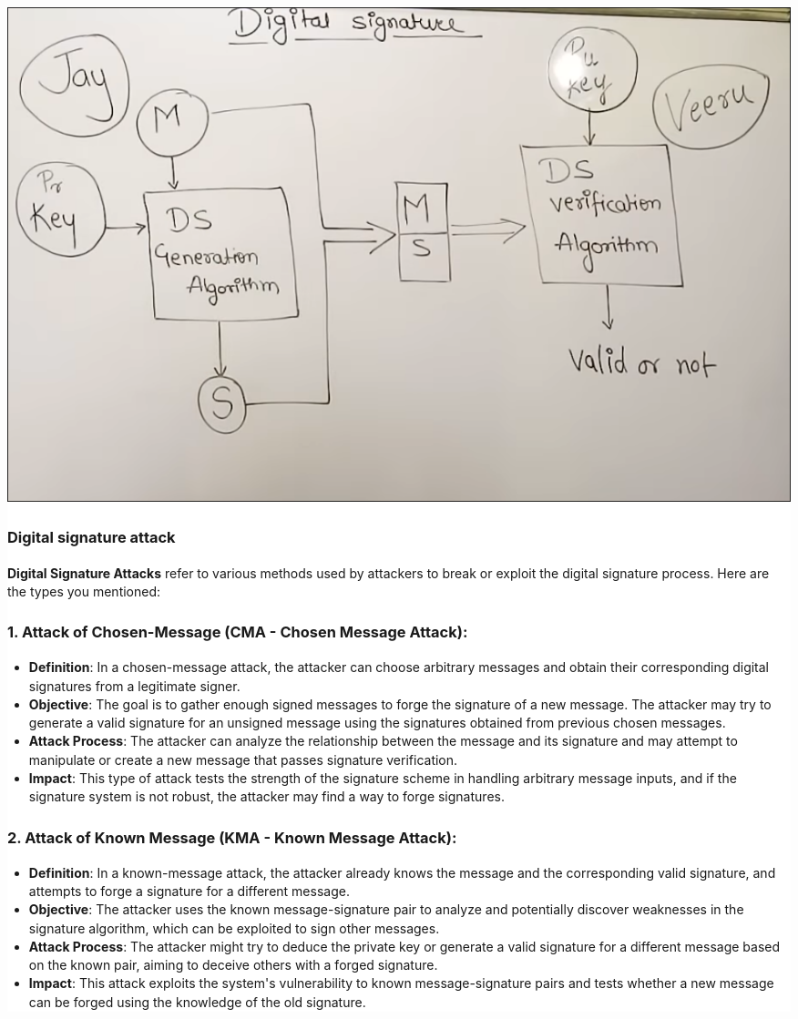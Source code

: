 ![](../../statics/Pasted%20image%2020241227163906.png)

### Digital signature attack
**Digital Signature Attacks** refer to various methods used by attackers to break or exploit the digital signature process. Here are the types you mentioned:

### 1. **Attack of Chosen-Message (CMA - Chosen Message Attack)**:

- **Definition**: In a chosen-message attack, the attacker can choose arbitrary messages and obtain their corresponding digital signatures from a legitimate signer.
- **Objective**: The goal is to gather enough signed messages to forge the signature of a new message. The attacker may try to generate a valid signature for an unsigned message using the signatures obtained from previous chosen messages.
- **Attack Process**: The attacker can analyze the relationship between the message and its signature and may attempt to manipulate or create a new message that passes signature verification.
- **Impact**: This type of attack tests the strength of the signature scheme in handling arbitrary message inputs, and if the signature system is not robust, the attacker may find a way to forge signatures.

### 2. **Attack of Known Message (KMA - Known Message Attack)**:

- **Definition**: In a known-message attack, the attacker already knows the message and the corresponding valid signature, and attempts to forge a signature for a different message.
- **Objective**: The attacker uses the known message-signature pair to analyze and potentially discover weaknesses in the signature algorithm, which can be exploited to sign other messages.
- **Attack Process**: The attacker might try to deduce the private key or generate a valid signature for a different message based on the known pair, aiming to deceive others with a forged signature.
- **Impact**: This attack exploits the system's vulnerability to known message-signature pairs and tests whether a new message can be forged using the knowledge of the old signature.
